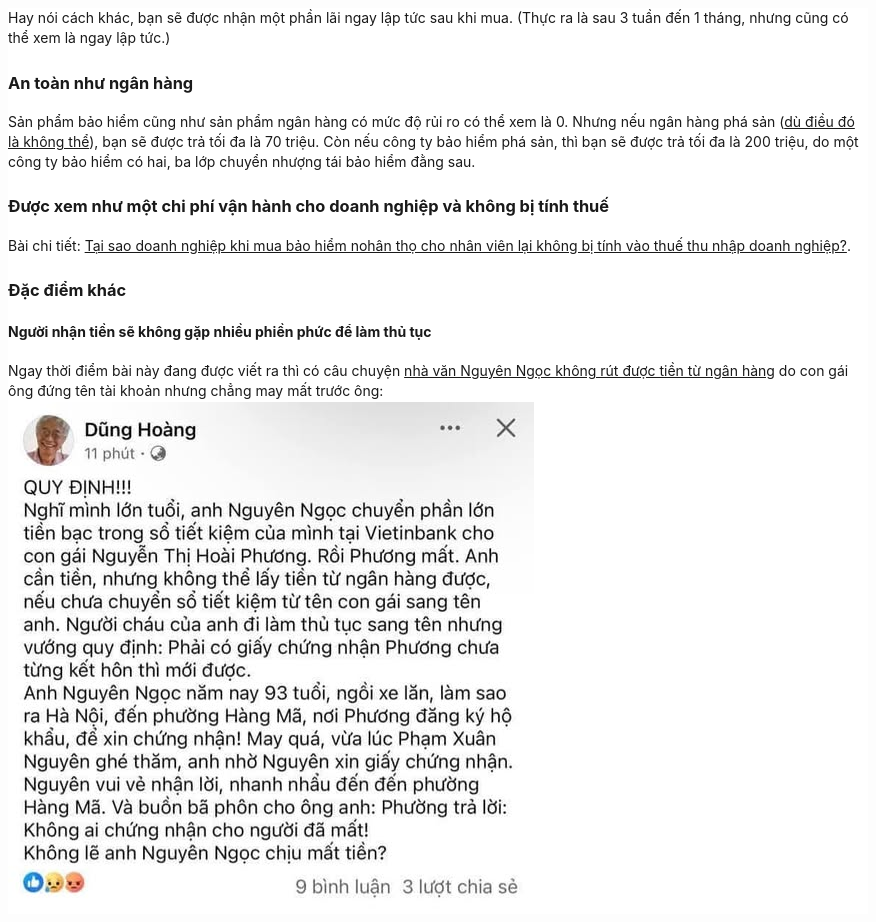 Hay nói cách khác, bạn sẽ được nhận một phần lãi ngay lập tức sau khi mua. (Thực ra là sau 3 tuần đến 1 tháng, nhưng cũng có thể xem là ngay lập tức.)

### An toàn như ngân hàng
Sản phẩm bảo hiểm cũng như sản phẩm ngân hàng có mức độ rủi ro có thể xem là 0. Nhưng nếu ngân hàng phá sản ([dù điều đó là không thể](../../../../%E2%9A%A1Hi%E1%BB%83u%20bi%E1%BA%BFt%20s%C3%A2u/T%E1%BB%95%20ch%E1%BB%A9c%20t%C3%A0i%20ch%C3%ADnh/T%E1%BB%95%20ch%E1%BB%A9c%20t%C3%ADn%20d%E1%BB%A5ng/Ng%C3%A2n%20h%C3%A0ng,%20%C4%91i%E1%BB%83m%20t%C3%ADn%20d%E1%BB%A5ng/Ng%C3%A2n%20h%C3%A0ng%20kh%C3%B4ng%20th%E1%BB%83%20n%C3%A0o%20s%E1%BB%A5p,%20v%C3%AC%20n%E1%BA%BFu%20m%E1%BB%99t%20ng%C3%A2n%20h%C3%A0ng%20s%E1%BB%A5p%20th%C3%AC%20n%C3%B3%20l%C3%A0m%20m%E1%BA%A5t%20uy%20t%C3%ADn%20c%E1%BB%A7a%20c%E1%BA%A3%20ng%C3%A0nh.md)), bạn sẽ được trả tối đa là 70 triệu. Còn nếu công ty bảo hiểm phá sản, thì bạn sẽ được trả tối đa là 200 triệu, do một công ty bảo hiểm có hai, ba lớp chuyển nhượng tái bảo hiểm đằng sau.






### Được xem như một chi phí vận hành cho doanh nghiệp và không bị tính thuế
Bài chi tiết: [Tại sao doanh nghiệp khi mua bảo hiểm nohân thọ cho nhân viên lại không bị tính vào thuế thu nhập doanh nghiệp?](../../../Lu%E1%BA%ADt,%20qu%E1%BA%A3n%20l%C3%BD%20nh%C3%A0%20n%C6%B0%E1%BB%9Bc/B%E1%BA%A3o%20hi%E1%BB%83m/Doanh%20nghi%E1%BB%87p%20khi%20mua%20b%E1%BA%A3o%20hi%E1%BB%83m%20nh%C3%A2n%20th%E1%BB%8D%20cho%20nh%C3%A2n%20vi%C3%AAn%20l%E1%BA%A1i%20kh%C3%B4ng%20b%E1%BB%8B%20t%C3%ADnh%20v%C3%A0o%20thu%E1%BA%BF%20thu%20nh%E1%BA%ADp%20doanh%20nghi%E1%BB%87p,%20d%C3%B9%20th%E1%BB%B1c%20ra%20lu%E1%BA%ADt%20v%E1%BA%ABn%20c%E1%BA%A5m.md).

### Đặc điểm khác
#### Người nhận tiền sẽ không gặp nhiều phiền phức để làm thủ tục
Ngay thời điểm bài này đang được viết ra thì có câu chuyện [nhà văn Nguyên Ngọc không rút được tiền từ ngân hàng](https://www.facebook.com/dzung.hoang.501/posts/pfbid02krDsLfRSgPwCP1foc6QZsD2wh4oUXm9uZopqcdG9aZ2C7BBL16EGQvz9RNkX4Gvwl) do con gái ông đứng tên tài khoản nhưng chẳng may mất trước ông:
![Nhà văn Nguyên Ngọc không lấy được tiền.jpg](../../../../assets/attachments/Nh%C3%A0%20v%C4%83n%20Nguy%C3%AAn%20Ng%E1%BB%8Dc%20kh%C3%B4ng%20l%E1%BA%A5y%20%C4%91%C6%B0%E1%BB%A3c%20ti%E1%BB%81n.jpg)
